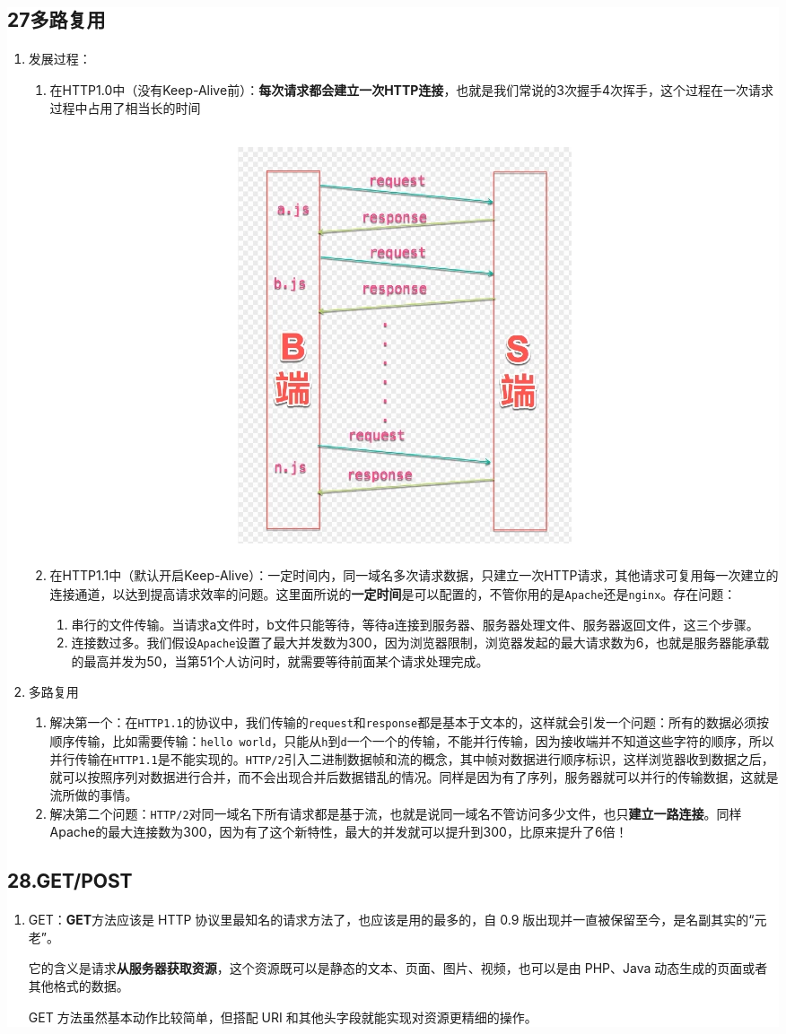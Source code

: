 ## 27多路复用

1. 发展过程：

   1. 在HTTP1.0中（没有Keep-Alive前）：**每次请求都会建立一次HTTP连接**，也就是我们常说的3次握手4次挥手，这个过程在一次请求过程中占用了相当长的时间

      ![](img/27-1.png)

   2. 在HTTP1.1中（默认开启Keep-Alive）：一定时间内，同一域名多次请求数据，只建立一次HTTP请求，其他请求可复用每一次建立的连接通道，以达到提高请求效率的问题。这里面所说的**一定时间**是可以配置的，不管你用的是`Apache`还是`nginx`。存在问题：

      1. 串行的文件传输。当请求a文件时，b文件只能等待，等待a连接到服务器、服务器处理文件、服务器返回文件，这三个步骤。
      2. 连接数过多。我们假设`Apache`设置了最大并发数为300，因为浏览器限制，浏览器发起的最大请求数为6，也就是服务器能承载的最高并发为50，当第51个人访问时，就需要等待前面某个请求处理完成。

2. 多路复用

   1. 解决第一个：在`HTTP1.1`的协议中，我们传输的`request`和`response`都是基本于文本的，这样就会引发一个问题：所有的数据必须按顺序传输，比如需要传输：`hello world`，只能从`h`到`d`一个一个的传输，不能并行传输，因为接收端并不知道这些字符的顺序，所以并行传输在`HTTP1.1`是不能实现的。`HTTP/2`引入二进制数据帧和流的概念，其中帧对数据进行顺序标识，这样浏览器收到数据之后，就可以按照序列对数据进行合并，而不会出现合并后数据错乱的情况。同样是因为有了序列，服务器就可以并行的传输数据，这就是流所做的事情。
   2. 解决第二个问题：`HTTP/2`对同一域名下所有请求都是基于流，也就是说同一域名不管访问多少文件，也只**建立一路连接**。同样Apache的最大连接数为300，因为有了这个新特性，最大的并发就可以提升到300，比原来提升了6倍！

## 28.GET/POST

1. GET：**GET**方法应该是 HTTP 协议里最知名的请求方法了，也应该是用的最多的，自 0.9 版出现并一直被保留至今，是名副其实的“元老”。

   它的含义是请求**从服务器获取资源**，这个资源既可以是静态的文本、页面、图片、视频，也可以是由 PHP、Java 动态生成的页面或者其他格式的数据。

   GET 方法虽然基本动作比较简单，但搭配 URI 和其他头字段就能实现对资源更精细的操作。

